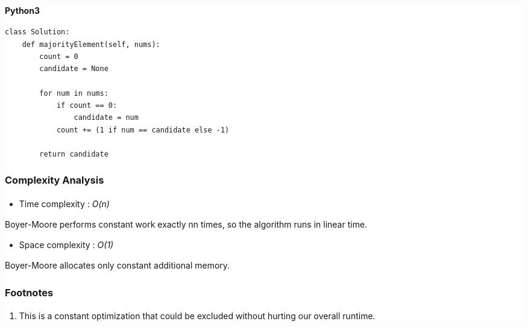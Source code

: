 **Python3**
```
class Solution:
    def majorityElement(self, nums):
        count = 0
        candidate = None

        for num in nums:
            if count == 0:
                candidate = num
            count += (1 if num == candidate else -1)

        return candidate
```
### Complexity Analysis

* Time complexity : *O(n)*

Boyer-Moore performs constant work exactly nn times, so the algorithm runs in linear time.

* Space complexity : *O(1)*

Boyer-Moore allocates only constant additional memory.


### Footnotes

1. This is a constant optimization that could be excluded without hurting our overall runtime.
